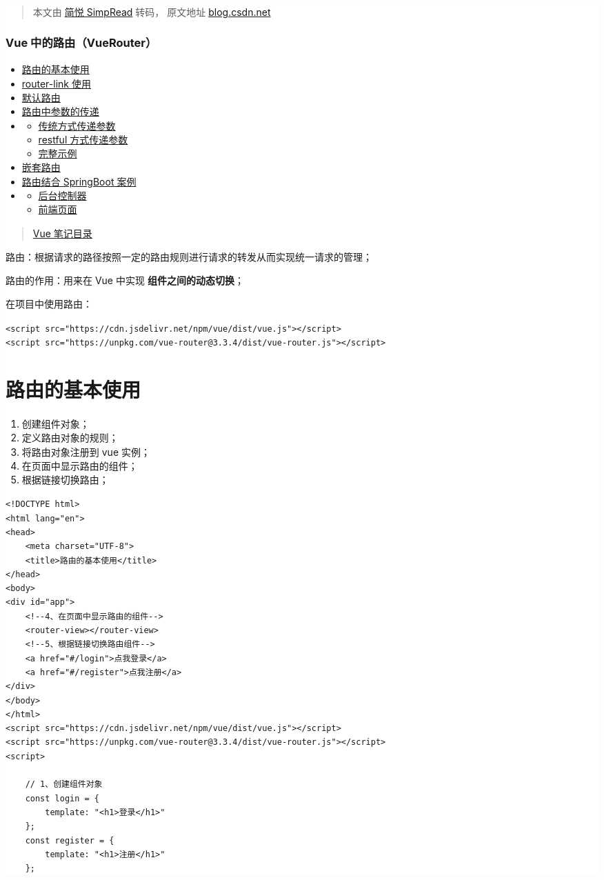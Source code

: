 > 本文由 [简悦 SimpRead](http://ksria.com/simpread/) 转码， 原文地址 [blog.csdn.net](https://blog.csdn.net/weixin_43734095/article/details/106983288)

### Vue 中的路由（VueRouter）

*   [路由的基本使用](#_16)
*   [router-link 使用](#routerlink__68)
*   [默认路由](#_82)
*   [路由中参数的传递](#_95)
*   *   [传统方式传递参数](#_96)
    *   [restful 方式传递参数](#restful__112)
    *   [完整示例](#_135)
*   [嵌套路由](#_188)
*   [路由结合 SpringBoot 案例](#_SpringBoot__252)
*   *   [后台控制器](#_253)
    *   [前端页面](#_272)

> [Vue 笔记目录](https://blog.csdn.net/weixin_43734095/article/details/106910854)

路由：根据请求的路径按照一定的路由规则进行请求的转发从而实现统一请求的管理；

路由的作用：用来在 Vue 中实现 **组件之间的动态切换**；

在项目中使用路由：

```
<script src="https://cdn.jsdelivr.net/npm/vue/dist/vue.js"></script>
<script src="https://unpkg.com/vue-router@3.3.4/dist/vue-router.js"></script>
```

路由的基本使用
=======

1.  创建组件对象；
2.  定义路由对象的规则；
3.  将路由对象注册到 vue 实例；
4.  在页面中显示路由的组件；
5.  根据链接切换路由；

```
<!DOCTYPE html>
<html lang="en">
<head>
    <meta charset="UTF-8">
    <title>路由的基本使用</title>
</head>
<body>
<div id="app">
    <!--4、在页面中显示路由的组件-->
    <router-view></router-view>
    <!--5、根据链接切换路由组件-->
    <a href="#/login">点我登录</a>
    <a href="#/register">点我注册</a>
</div>
</body>
</html>
<script src="https://cdn.jsdelivr.net/npm/vue/dist/vue.js"></script>
<script src="https://unpkg.com/vue-router@3.3.4/dist/vue-router.js"></script>
<script>

    // 1、创建组件对象
    const login = {
        template: "<h1>登录</h1>"
    };
    const register = {
        template: "<h1>注册</h1>"
    };

```